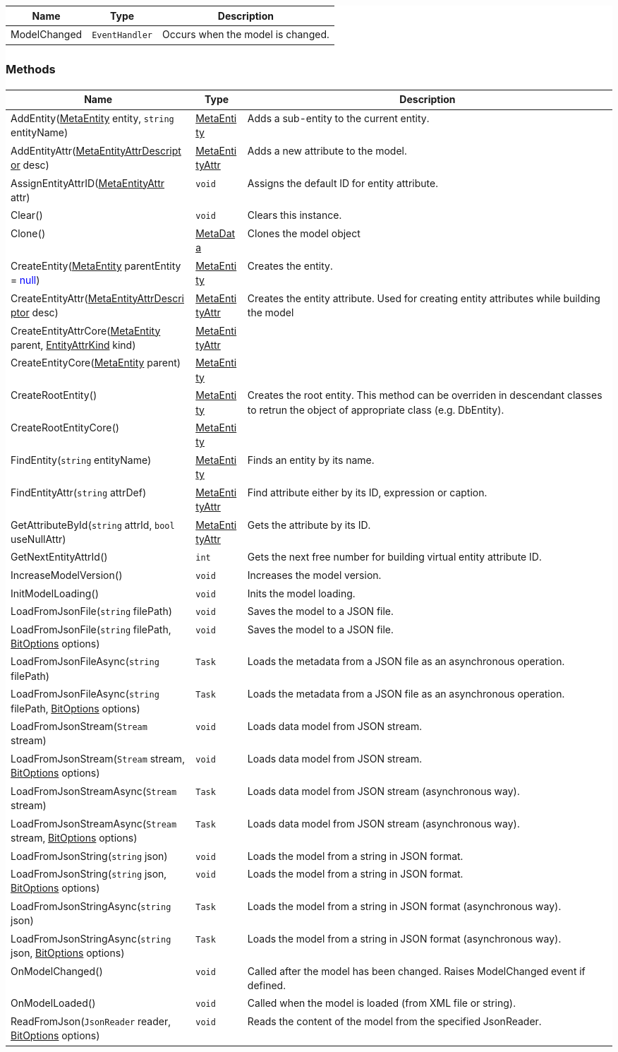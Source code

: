 | Name | Type | Description | 
| --- | --- | --- | 
| ModelChanged | `EventHandler` | Occurs when the model is changed. | 


### Methods

| Name | Type | Description | 
| --- | --- | --- | 
| AddEntity([MetaEntity](/api-reference/easydata-core/easydata-namespace/metaentity-class) entity, `string` entityName) | [MetaEntity](/api-reference/easydata-core/easydata-namespace/metaentity-class) | Adds a sub-entity to the current entity. | 
| AddEntityAttr([MetaEntityAttrDescriptor](/api-reference/easydata-core/easydata-namespace/metaentityattrdescriptor-class) desc) | [MetaEntityAttr](/api-reference/easydata-core/easydata-namespace/metaentityattr-class) | Adds a new attribute to the model. | 
| AssignEntityAttrID([MetaEntityAttr](/api-reference/easydata-core/easydata-namespace/metaentityattr-class) attr) | `void` | Assigns the default ID for entity attribute. | 
| Clear() | `void` | Clears this instance. | 
| Clone() | [MetaData](/api-reference/easydata-core/easydata-namespace/metadata-class) | Clones the model object | 
| CreateEntity([MetaEntity](/api-reference/easydata-core/easydata-namespace/metaentity-class) parentEntity = <span style='color: blue'>null</span>) | [MetaEntity](/api-reference/easydata-core/easydata-namespace/metaentity-class) | Creates the entity. | 
| CreateEntityAttr([MetaEntityAttrDescriptor](/api-reference/easydata-core/easydata-namespace/metaentityattrdescriptor-class) desc) | [MetaEntityAttr](/api-reference/easydata-core/easydata-namespace/metaentityattr-class) | Creates the entity attribute. Used for creating entity attributes while building the model | 
| CreateEntityAttrCore([MetaEntity](/api-reference/easydata-core/easydata-namespace/metaentity-class) parent, [EntityAttrKind](/api-reference/easydata-core/easydata-namespace/entityattrkind-enum) kind) | [MetaEntityAttr](/api-reference/easydata-core/easydata-namespace/metaentityattr-class) |  | 
| CreateEntityCore([MetaEntity](/api-reference/easydata-core/easydata-namespace/metaentity-class) parent) | [MetaEntity](/api-reference/easydata-core/easydata-namespace/metaentity-class) |  | 
| CreateRootEntity() | [MetaEntity](/api-reference/easydata-core/easydata-namespace/metaentity-class) | Creates the root entity.  This method can be overriden in descendant classes to retrun the object of appropriate class (e.g. DbEntity). | 
| CreateRootEntityCore() | [MetaEntity](/api-reference/easydata-core/easydata-namespace/metaentity-class) |  | 
| FindEntity(`string` entityName) | [MetaEntity](/api-reference/easydata-core/easydata-namespace/metaentity-class) | Finds an entity by its name. | 
| FindEntityAttr(`string` attrDef) | [MetaEntityAttr](/api-reference/easydata-core/easydata-namespace/metaentityattr-class) | Find attribute either by its ID, expression or caption. | 
| GetAttributeById(`string` attrId, `bool` useNullAttr) | [MetaEntityAttr](/api-reference/easydata-core/easydata-namespace/metaentityattr-class) | Gets the attribute by its ID. | 
| GetNextEntityAttrId() | `int` | Gets the next free number for building virtual entity attribute ID. | 
| IncreaseModelVersion() | `void` | Increases the model version. | 
| InitModelLoading() | `void` | Inits the model loading. | 
| LoadFromJsonFile(`string` filePath) | `void` | Saves the model to a JSON file. | 
| LoadFromJsonFile(`string` filePath, [BitOptions](/api-reference/easydata-core/easydata-namespace/bitoptions-class) options) | `void` | Saves the model to a JSON file. | 
| LoadFromJsonFileAsync(`string` filePath) | `Task` | Loads the metadata from a JSON file as an asynchronous operation. | 
| LoadFromJsonFileAsync(`string` filePath, [BitOptions](/api-reference/easydata-core/easydata-namespace/bitoptions-class) options) | `Task` | Loads the metadata from a JSON file as an asynchronous operation. | 
| LoadFromJsonStream(`Stream` stream) | `void` | Loads data model from JSON stream. | 
| LoadFromJsonStream(`Stream` stream, [BitOptions](/api-reference/easydata-core/easydata-namespace/bitoptions-class) options) | `void` | Loads data model from JSON stream. | 
| LoadFromJsonStreamAsync(`Stream` stream) | `Task` | Loads data model from JSON stream (asynchronous way). | 
| LoadFromJsonStreamAsync(`Stream` stream, [BitOptions](/api-reference/easydata-core/easydata-namespace/bitoptions-class) options) | `Task` | Loads data model from JSON stream (asynchronous way). | 
| LoadFromJsonString(`string` json) | `void` | Loads the model from a string in JSON format. | 
| LoadFromJsonString(`string` json, [BitOptions](/api-reference/easydata-core/easydata-namespace/bitoptions-class) options) | `void` | Loads the model from a string in JSON format. | 
| LoadFromJsonStringAsync(`string` json) | `Task` | Loads the model from a string in JSON format (asynchronous way). | 
| LoadFromJsonStringAsync(`string` json, [BitOptions](/api-reference/easydata-core/easydata-namespace/bitoptions-class) options) | `Task` | Loads the model from a string in JSON format (asynchronous way). | 
| OnModelChanged() | `void` | Called after the model has been changed. Raises ModelChanged event if defined. | 
| OnModelLoaded() | `void` | Called when the model is loaded (from XML file or string). | 
| ReadFromJson(`JsonReader` reader, [BitOptions](/api-reference/easydata-core/easydata-namespace/bitoptions-class) options) | `void` | Reads the content of the model from the specified JsonReader. | 